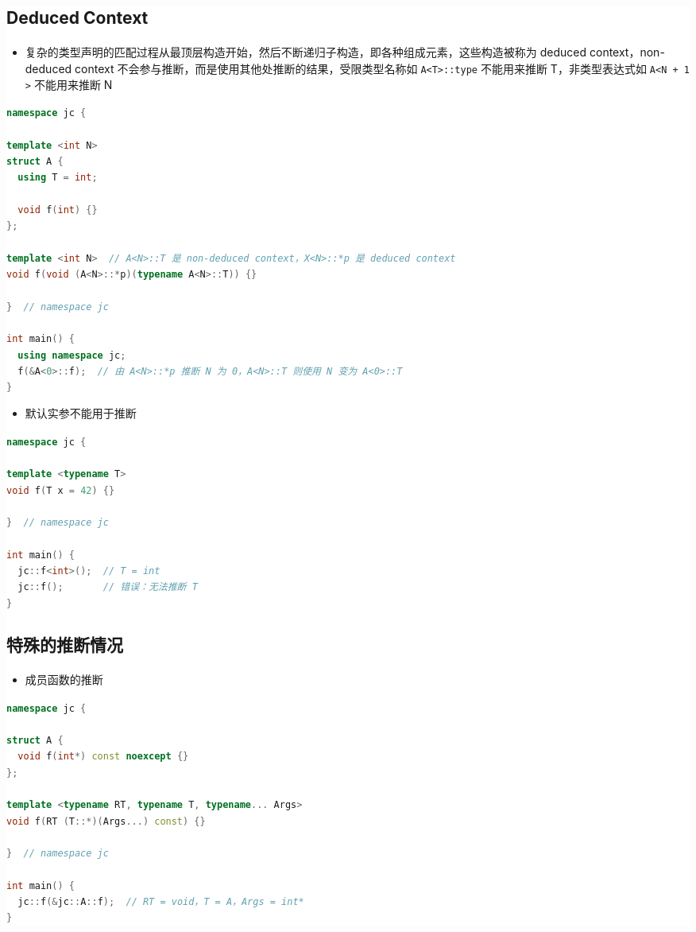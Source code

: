 ## Deduced Context

* 复杂的类型声明的匹配过程从最顶层构造开始，然后不断递归子构造，即各种组成元素，这些构造被称为 deduced context，non-deduced context 不会参与推断，而是使用其他处推断的结果，受限类型名称如 `A<T>::type` 不能用来推断 T，非类型表达式如 `A<N + 1>` 不能用来推断 N

```cpp
namespace jc {

template <int N>
struct A {
  using T = int;

  void f(int) {}
};

template <int N>  // A<N>::T 是 non-deduced context，X<N>::*p 是 deduced context
void f(void (A<N>::*p)(typename A<N>::T)) {}

}  // namespace jc

int main() {
  using namespace jc;
  f(&A<0>::f);  // 由 A<N>::*p 推断 N 为 0，A<N>::T 则使用 N 变为 A<0>::T
}
```

* 默认实参不能用于推断

```cpp
namespace jc {

template <typename T>
void f(T x = 42) {}

}  // namespace jc

int main() {
  jc::f<int>();  // T = int
  jc::f();       // 错误：无法推断 T
}
```

## 特殊的推断情况

* 成员函数的推断

```cpp
namespace jc {

struct A {
  void f(int*) const noexcept {}
};

template <typename RT, typename T, typename... Args>
void f(RT (T::*)(Args...) const) {}

}  // namespace jc

int main() {
  jc::f(&jc::A::f);  // RT = void，T = A，Args = int*
}
```
